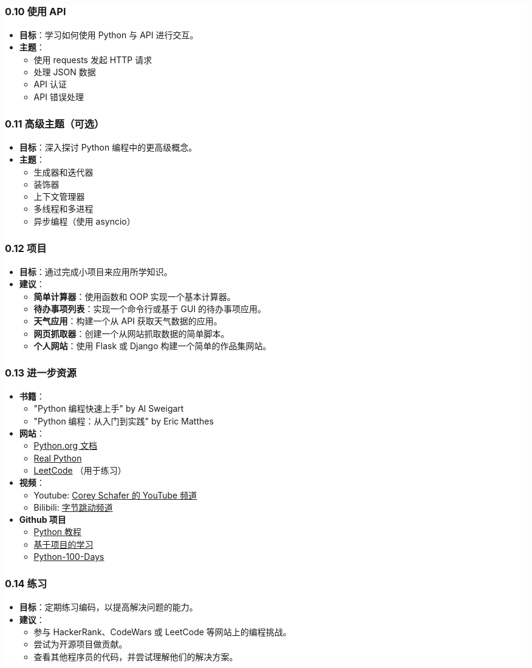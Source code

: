 ### 0.10 使用 API
   - **目标**：学习如何使用 Python 与 API 进行交互。
   - **主题**：
     - 使用 requests 发起 HTTP 请求
     - 处理 JSON 数据
     - API 认证
     - API 错误处理

### 0.11 高级主题（可选）
   - **目标**：深入探讨 Python 编程中的更高级概念。
   - **主题**：
     - 生成器和迭代器
     - 装饰器
     - 上下文管理器
     - 多线程和多进程
     - 异步编程（使用 asyncio）

### 0.12 项目
   - **目标**：通过完成小项目来应用所学知识。
   - **建议**：
     - **简单计算器**：使用函数和 OOP 实现一个基本计算器。
     - **待办事项列表**：实现一个命令行或基于 GUI 的待办事项应用。
     - **天气应用**：构建一个从 API 获取天气数据的应用。
     - **网页抓取器**：创建一个从网站抓取数据的简单脚本。
     - **个人网站**：使用 Flask 或 Django 构建一个简单的作品集网站。

### 0.13 进一步资源
   - **书籍**：
     - "Python 编程快速上手" by Al Sweigart
     - "Python 编程：从入门到实践" by Eric Matthes
   - **网站**：
     - [Python.org 文档](https://docs.python.org/3/)
     - [Real Python](https://realpython.com/)
     - [LeetCode](https://leetcode.com/) （用于练习）
   - **视频**：
     - Youtube: [Corey Schafer 的 YouTube 频道](https://www.youtube.com/c/Coreyms)
     - Bilibili: [字节跳动频道](https://www.bilibili.com/video/BV1rpWjevEip/?spm_id_from=333.337.search-card.all.click)
   - **Github 项目**
     - [Python 教程](https://github.com/walter201230/Python)
     - [基于项目的学习](https://github.com/practical-tutorials/project-based-learning?tab=readme-ov-file#python)
     - [Python-100-Days](https://github.com/jackfrued/Python-100-Days)

### 0.14 练习
   - **目标**：定期练习编码，以提高解决问题的能力。
   - **建议**：
     - 参与 HackerRank、CodeWars 或 LeetCode 等网站上的编程挑战。
     - 尝试为开源项目做贡献。
     - 查看其他程序员的代码，并尝试理解他们的解决方案。
